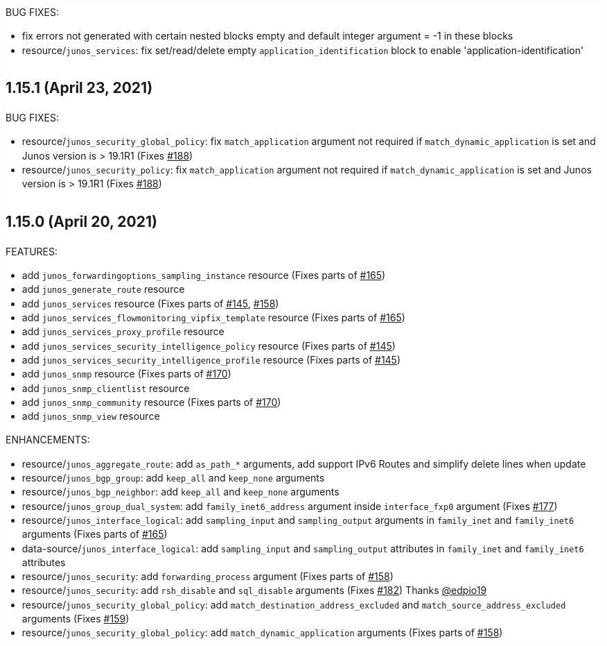 BUG FIXES:

* fix errors not generated with certain nested blocks empty and default integer argument = -1 in these blocks
* resource/`junos_services`: fix set/read/delete empty `application_identification` block to enable 'application-identification'

## 1.15.1 (April 23, 2021)

BUG FIXES:

* resource/`junos_security_global_policy`: fix `match_application` argument not required if `match_dynamic_application` is set and Junos version is > 19.1R1 (Fixes [#188](https://github.com/jeremmfr/terraform-provider-junos/issues/188))
* resource/`junos_security_policy`: fix `match_application` argument not required if `match_dynamic_application` is set and Junos version is > 19.1R1 (Fixes [#188](https://github.com/jeremmfr/terraform-provider-junos/issues/188))

## 1.15.0 (April 20, 2021)

FEATURES:

* add `junos_forwardingoptions_sampling_instance` resource (Fixes parts of [#165](https://github.com/jeremmfr/terraform-provider-junos/issues/165))
* add `junos_generate_route` resource
* add `junos_services` resource (Fixes parts of [#145](https://github.com/jeremmfr/terraform-provider-junos/issues/145), [#158](https://github.com/jeremmfr/terraform-provider-junos/issues/158))
* add `junos_services_flowmonitoring_vipfix_template` resource (Fixes parts of [#165](https://github.com/jeremmfr/terraform-provider-junos/issues/165))
* add `junos_services_proxy_profile` resource
* add `junos_services_security_intelligence_policy` resource (Fixes parts of [#145](https://github.com/jeremmfr/terraform-provider-junos/issues/145))
* add `junos_services_security_intelligence_profile` resource (Fixes parts of [#145](https://github.com/jeremmfr/terraform-provider-junos/issues/145))
* add `junos_snmp` resource (Fixes parts of [#170](https://github.com/jeremmfr/terraform-provider-junos/issues/170))
* add `junos_snmp_clientlist` resource
* add `junos_snmp_community` resource (Fixes parts of [#170](https://github.com/jeremmfr/terraform-provider-junos/issues/170))
* add `junos_snmp_view` resource

ENHANCEMENTS:

* resource/`junos_aggregate_route`: add `as_path_*` arguments, add support IPv6 Routes and simplify delete lines when update
* resource/`junos_bgp_group`: add `keep_all` and `keep_none` arguments
* resource/`junos_bgp_neighbor`: add `keep_all` and `keep_none` arguments
* resource/`junos_group_dual_system`: add `family_inet6_address` argument inside `interface_fxp0` argument (Fixes [#177](https://github.com/jeremmfr/terraform-provider-junos/issues/177))
* resource/`junos_interface_logical`: add `sampling_input` and `sampling_output` arguments in `family_inet` and `family_inet6` arguments (Fixes parts of [#165](https://github.com/jeremmfr/terraform-provider-junos/issues/165))
* data-source/`junos_interface_logical`: add `sampling_input` and `sampling_output` attributes in `family_inet` and `family_inet6` attributes
* resource/`junos_security`: add `forwarding_process` argument (Fixes parts of [#158](https://github.com/jeremmfr/terraform-provider-junos/issues/158))
* resource/`junos_security`: add `rsh_disable` and `sql_disable` arguments (Fixes [#182](https://github.com/jeremmfr/terraform-provider-junos/issues/182)) Thanks [@edpio19](https://github.com/edpio19)
* resource/`junos_security_global_policy`: add `match_destination_address_excluded` and `match_source_address_excluded` arguments (Fixes [#159](https://github.com/jeremmfr/terraform-provider-junos/issues/159))
* resource/`junos_security_global_policy`: add `match_dynamic_application` arguments (Fixes parts of [#158](https://github.com/jeremmfr/terraform-provider-junos/issues/158))